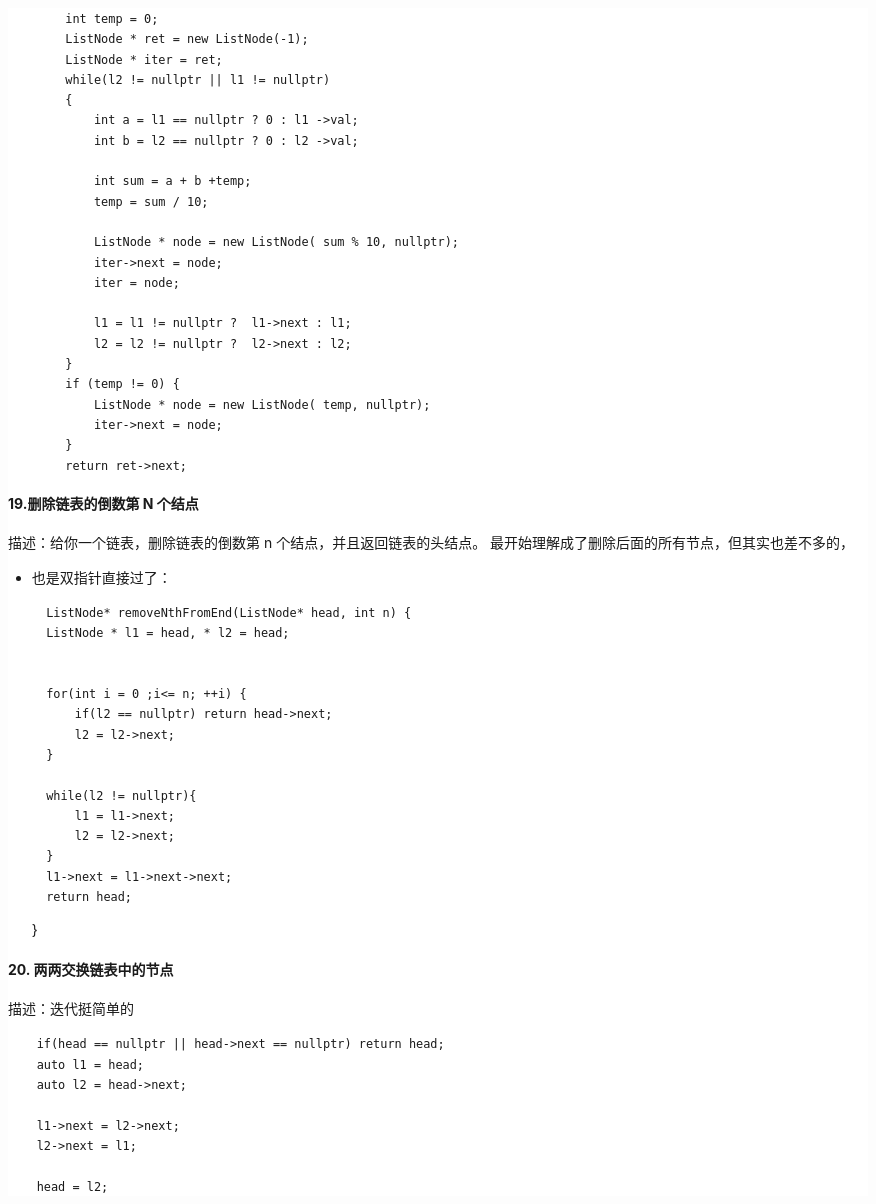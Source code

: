             int temp = 0;
            ListNode * ret = new ListNode(-1);
            ListNode * iter = ret;
            while(l2 != nullptr || l1 != nullptr)
            {
                int a = l1 == nullptr ? 0 : l1 ->val;
                int b = l2 == nullptr ? 0 : l2 ->val;

                int sum = a + b +temp;
                temp = sum / 10;

                ListNode * node = new ListNode( sum % 10, nullptr);
                iter->next = node;
                iter = node;

                l1 = l1 != nullptr ?  l1->next : l1;
                l2 = l2 != nullptr ?  l2->next : l2;
            }
            if (temp != 0) {
                ListNode * node = new ListNode( temp, nullptr);
                iter->next = node;
            }
            return ret->next;
#### 19.删除链表的倒数第 N 个结点
描述：给你一个链表，删除链表的倒数第 n 个结点，并且返回链表的头结点。 最开始理解成了删除后面的所有节点，但其实也差不多的，

+ 也是双指针直接过了：

        ListNode* removeNthFromEnd(ListNode* head, int n) {
        ListNode * l1 = head, * l2 = head;

        
        for(int i = 0 ;i<= n; ++i) {
            if(l2 == nullptr) return head->next;
            l2 = l2->next;
        }   

        while(l2 != nullptr){
            l1 = l1->next;
            l2 = l2->next;
        }
        l1->next = l1->next->next;
        return head;
    }

#### 20. 两两交换链表中的节点
描述：迭代挺简单的

        if(head == nullptr || head->next == nullptr) return head;
        auto l1 = head;
        auto l2 = head->next;

        l1->next = l2->next;
        l2->next = l1;

        head = l2;
